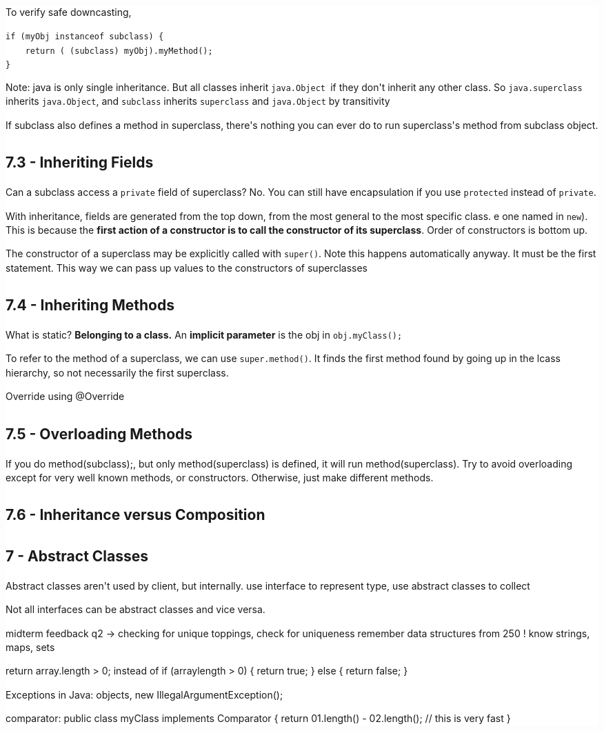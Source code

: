 To verify safe downcasting, 
```
if (myObj instanceof subclass) {
    return ( (subclass) myObj).myMethod();
}
```

Note: java is only single inheritance. But all classes inherit `java.Object `if they don't inherit any other class. So `java.superclass` inherits `java.Object`, and `subclass` inherits `superclass` and `java.Object` by transitivity

If subclass also defines a method in superclass, there's nothing you can ever do to run superclass's method from subclass object.

## 7.3 - Inheriting Fields
Can a subclass access a `private` field of superclass? No. You can still have encapsulation if you use `protected` instead of `private`.

With inheritance, fields are generated from the top down, from the most general to the most specific class. e one named in `new`). This is because the __first action of a constructor is to call the constructor of its superclass__. Order of constructors is bottom up.

The constructor of a superclass may be explicitly called with `super()`. Note this happens automatically anyway. It must be the first statement. This way we can pass up values to the constructors of superclasses

## 7.4 - Inheriting Methods
What is static? __Belonging to a class.__
An __implicit parameter__ is the obj in `obj.myClass();`

To refer to the method of a superclass, we can use `super.method()`. It finds the first method found by going up in the lcass hierarchy, so not necessarily the first superclass. 

Override using @Override

## 7.5 - Overloading Methods
If you do method(subclass);, but only method(superclass) is defined, it will run method(superclass). Try to avoid overloading except for very well known methods, or constructors. Otherwise, just make different methods.

## 7.6 - Inheritance versus Composition


## 7 - Abstract Classes
Abstract classes aren't used by client, but internally.
use interface to represent type, use abstract classes to collect

Not all interfaces can be abstract classes and vice versa.



midterm feedback
q2 -> checking for unique toppings, check for uniqueness
remember data structures from 250 ! 
know strings, maps, sets

return array.length > 0;
instead of if (arraylength > 0) { return true; } else { return false; }

Exceptions in Java: objects, new IllegalArgumentException();

comparator: 
public class myClass implements Comparator<String> {
    return 01.length() - 02.length(); // this is very fast
}